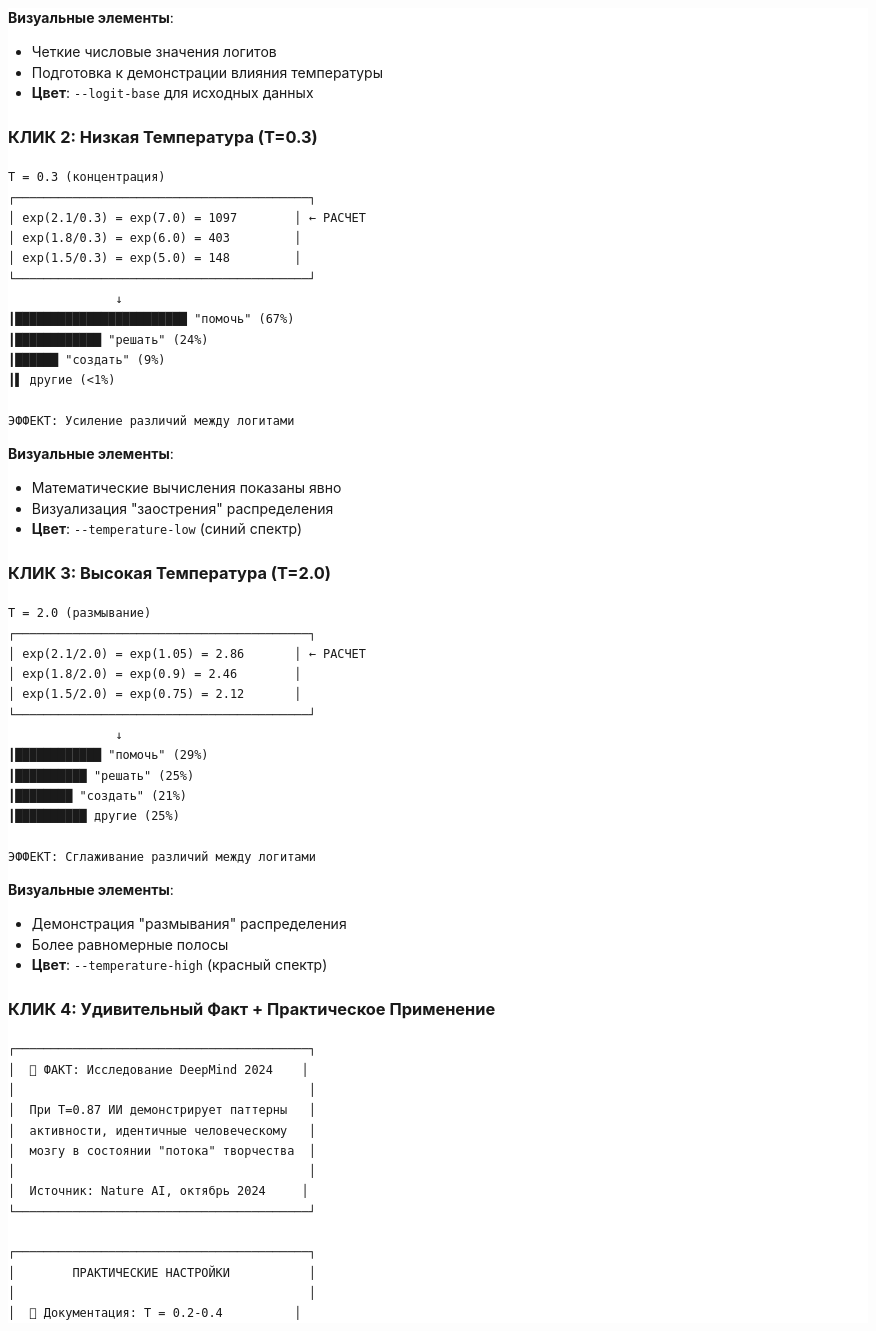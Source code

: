 **Визуальные элементы**:
- Четкие числовые значения логитов
- Подготовка к демонстрации влияния температуры
- **Цвет**: `--logit-base` для исходных данных

### **КЛИК 2**: Низкая Температура (T=0.3)
```
T = 0.3 (концентрация)
┌─────────────────────────────────────────┐
│ exp(2.1/0.3) = exp(7.0) = 1097        │ ← РАСЧЕТ
│ exp(1.8/0.3) = exp(6.0) = 403         │
│ exp(1.5/0.3) = exp(5.0) = 148         │
└─────────────────────────────────────────┘
               ↓
┃████████████████████████ "помочь" (67%)
┃████████████ "решать" (24%)
┃██████ "создать" (9%)
┃▌ другие (<1%)

ЭФФЕКТ: Усиление различий между логитами
```

**Визуальные элементы**:
- Математические вычисления показаны явно
- Визуализация "заострения" распределения
- **Цвет**: `--temperature-low` (синий спектр)

### **КЛИК 3**: Высокая Температура (T=2.0)
```
T = 2.0 (размывание)
┌─────────────────────────────────────────┐
│ exp(2.1/2.0) = exp(1.05) = 2.86       │ ← РАСЧЕТ
│ exp(1.8/2.0) = exp(0.9) = 2.46        │
│ exp(1.5/2.0) = exp(0.75) = 2.12       │
└─────────────────────────────────────────┘
               ↓
┃████████████ "помочь" (29%)
┃██████████ "решать" (25%)
┃████████ "создать" (21%)
┃██████████ другие (25%)

ЭФФЕКТ: Сглаживание различий между логитами
```

**Визуальные элементы**:
- Демонстрация "размывания" распределения
- Более равномерные полосы
- **Цвет**: `--temperature-high` (красный спектр)

### **КЛИК 4**: Удивительный Факт + Практическое Применение
```
┌─────────────────────────────────────────┐
│  🔬 ФАКТ: Исследование DeepMind 2024    │
│                                         │
│  При T=0.87 ИИ демонстрирует паттерны   │
│  активности, идентичные человеческому   │
│  мозгу в состоянии "потока" творчества  │
│                                         │
│  Источник: Nature AI, октябрь 2024     │
└─────────────────────────────────────────┘

┌─────────────────────────────────────────┐
│        ПРАКТИЧЕСКИЕ НАСТРОЙКИ           │
│                                         │
│  📄 Документация: T = 0.2-0.4          │
```